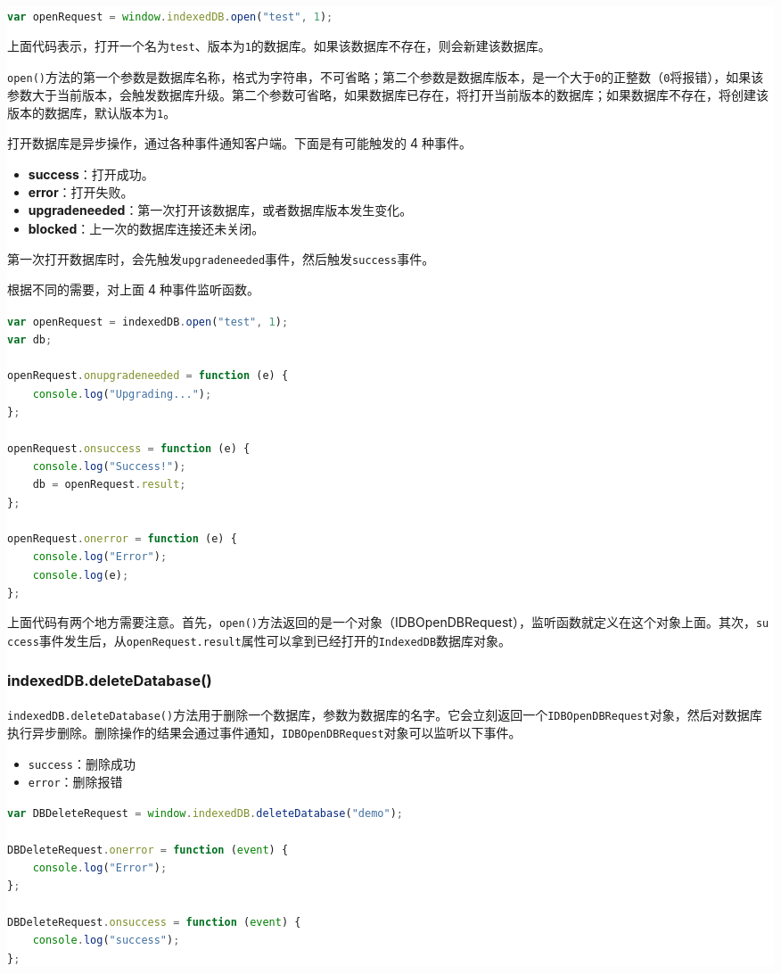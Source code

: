 ```javascript
var openRequest = window.indexedDB.open("test", 1);
```

上面代码表示，打开一个名为`test`、版本为`1`的数据库。如果该数据库不存在，则会新建该数据库。

`open()`方法的第一个参数是数据库名称，格式为字符串，不可省略；第二个参数是数据库版本，是一个大于`0`的正整数（`0`将报错），如果该参数大于当前版本，会触发数据库升级。第二个参数可省略，如果数据库已存在，将打开当前版本的数据库；如果数据库不存在，将创建该版本的数据库，默认版本为`1`。

打开数据库是异步操作，通过各种事件通知客户端。下面是有可能触发的 4 种事件。

-   **success**：打开成功。
-   **error**：打开失败。
-   **upgradeneeded**：第一次打开该数据库，或者数据库版本发生变化。
-   **blocked**：上一次的数据库连接还未关闭。

第一次打开数据库时，会先触发`upgradeneeded`事件，然后触发`success`事件。

根据不同的需要，对上面 4 种事件监听函数。

```javascript
var openRequest = indexedDB.open("test", 1);
var db;

openRequest.onupgradeneeded = function (e) {
    console.log("Upgrading...");
};

openRequest.onsuccess = function (e) {
    console.log("Success!");
    db = openRequest.result;
};

openRequest.onerror = function (e) {
    console.log("Error");
    console.log(e);
};
```

上面代码有两个地方需要注意。首先，`open()`方法返回的是一个对象（IDBOpenDBRequest），监听函数就定义在这个对象上面。其次，`success`事件发生后，从`openRequest.result`属性可以拿到已经打开的`IndexedDB`数据库对象。

### indexedDB.deleteDatabase()

`indexedDB.deleteDatabase()`方法用于删除一个数据库，参数为数据库的名字。它会立刻返回一个`IDBOpenDBRequest`对象，然后对数据库执行异步删除。删除操作的结果会通过事件通知，`IDBOpenDBRequest`对象可以监听以下事件。

-   `success`：删除成功
-   `error`：删除报错

```javascript
var DBDeleteRequest = window.indexedDB.deleteDatabase("demo");

DBDeleteRequest.onerror = function (event) {
    console.log("Error");
};

DBDeleteRequest.onsuccess = function (event) {
    console.log("success");
};
```
